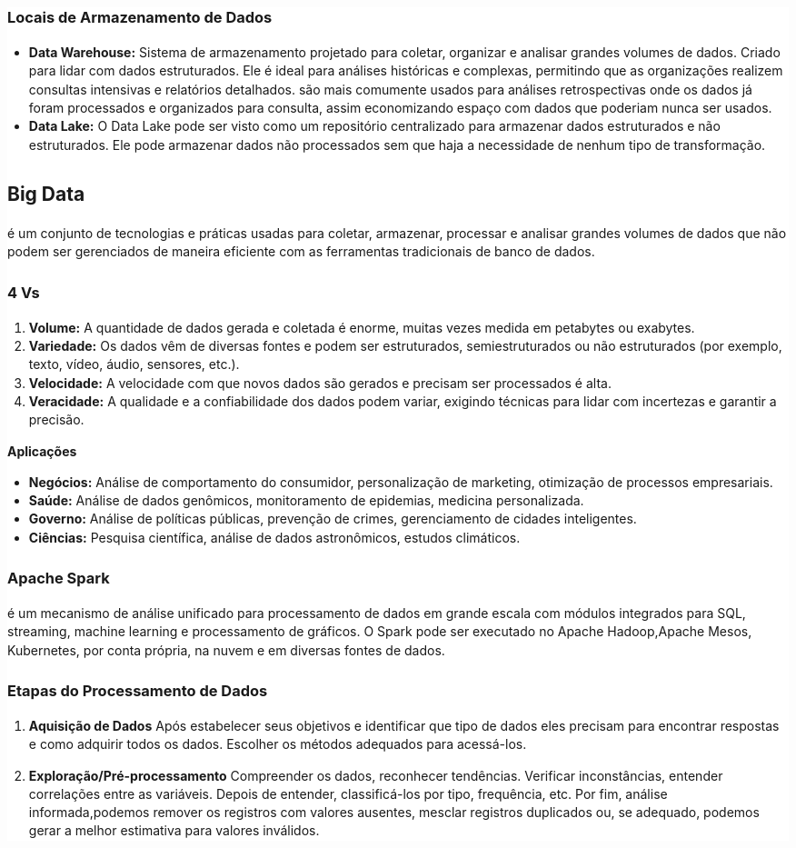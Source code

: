 ### Locais de Armazenamento de Dados
- **Data Warehouse:** Sistema de armazenamento projetado para coletar, organizar e analisar grandes volumes de dados. Criado para lidar com dados estruturados.
Ele é ideal para análises históricas e complexas, permitindo que as organizações realizem consultas intensivas e relatórios detalhados. são mais comumente usados
para análises retrospectivas onde os dados já foram processados e organizados para consulta, assim economizando espaço com dados que poderiam nunca ser usados.
- **Data Lake:** O Data Lake pode ser visto como um repositório centralizado para armazenar dados estruturados e não estruturados. Ele pode armazenar dados não
processados sem que haja a necessidade de nenhum tipo de transformação.

## Big Data
é um conjunto de tecnologias e práticas usadas para coletar, armazenar, processar e analisar grandes volumes de dados que não podem ser gerenciados de maneira eficiente com
as ferramentas tradicionais de banco de dados.

### 4 Vs
1. **Volume:** A quantidade de dados gerada e coletada é enorme, muitas vezes medida em petabytes ou exabytes.
2. **Variedade:** Os dados vêm de diversas fontes e podem ser estruturados, semiestruturados ou não estruturados (por exemplo, texto, vídeo, áudio, sensores, etc.).
3. **Velocidade:** A velocidade com que novos dados são gerados e precisam ser processados é alta.
4. **Veracidade:** A qualidade e a confiabilidade dos dados podem variar, exigindo técnicas para lidar com incertezas e garantir a precisão.

**Aplicações**
- **Negócios:** Análise de comportamento do consumidor, personalização de marketing, otimização de processos empresariais.
- **Saúde:** Análise de dados genômicos, monitoramento de epidemias, medicina personalizada.
- **Governo:** Análise de políticas públicas, prevenção de crimes, gerenciamento de cidades inteligentes.
- **Ciências:** Pesquisa científica, análise de dados astronômicos, estudos climáticos.

### Apache Spark
é um mecanismo de análise unificado para processamento de dados em grande escala com módulos integrados para SQL, streaming, machine learning e processamento de gráficos.
O Spark pode ser executado no Apache Hadoop,Apache Mesos, Kubernetes, por conta própria, na nuvem e em diversas fontes de dados.

### Etapas do Processamento de Dados
1. **Aquisição de Dados**
Após estabelecer seus objetivos e identificar que tipo de dados eles precisam para encontrar respostas e como adquirir todos os dados. Escolher os métodos adequados para acessá-los.

2. **Exploração/Pré-processamento**
Compreender os dados, reconhecer tendências. Verificar inconstâncias, entender correlações entre as variáveis. Depois de entender, classificá-los por tipo, frequência, etc.
Por fim, análise informada,podemos remover os registros com valores ausentes, mesclar registros duplicados ou, se adequado, podemos gerar a melhor estimativa para valores inválidos.
